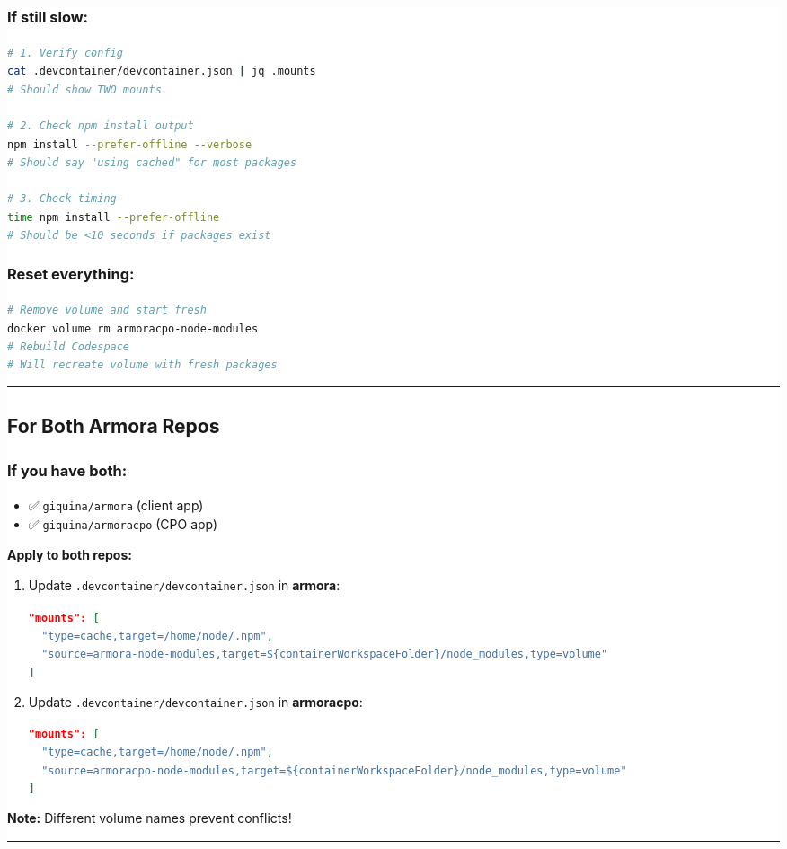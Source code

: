 ### If still slow:

```bash
# 1. Verify config
cat .devcontainer/devcontainer.json | jq .mounts
# Should show TWO mounts

# 2. Check npm install output
npm install --prefer-offline --verbose
# Should say "using cached" for most packages

# 3. Check timing
time npm install --prefer-offline
# Should be <10 seconds if packages exist
```

### Reset everything:

```bash
# Remove volume and start fresh
docker volume rm armoracpo-node-modules
# Rebuild Codespace
# Will recreate volume with fresh packages
```

---

## For Both Armora Repos

### If you have both:
- ✅ `giquina/armora` (client app)
- ✅ `giquina/armoracpo` (CPO app)

**Apply to both repos:**

1. Update `.devcontainer/devcontainer.json` in **armora**:
   ```json
   "mounts": [
     "type=cache,target=/home/node/.npm",
     "source=armora-node-modules,target=${containerWorkspaceFolder}/node_modules,type=volume"
   ]
   ```

2. Update `.devcontainer/devcontainer.json` in **armoracpo**:
   ```json
   "mounts": [
     "type=cache,target=/home/node/.npm",
     "source=armoracpo-node-modules,target=${containerWorkspaceFolder}/node_modules,type=volume"
   ]
   ```

**Note:** Different volume names prevent conflicts!

---
